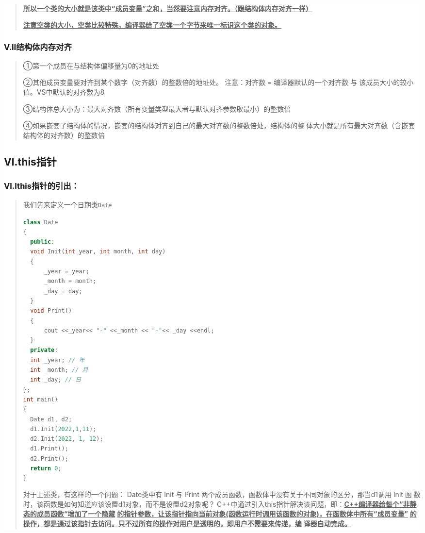 >
> **<u>所以一个类的大小就是该类中“成员变量”之和，当然要注意内存对齐。（跟结构体内存对齐一样）</u>**
>
> **<u>注意空类的大小，空类比较特殊，编译器给了空类一个字节来唯一标识这个类的对象。</u>**

### Ⅴ.Ⅱ结构体内存对齐

> ①第一个成员在与结构体偏移量为0的地址处  
>
> ②其他成员变量要对齐到某个数字（对齐数）的整数倍的地址处。
> 注意：对齐数 = 编译器默认的一个对齐数 与 该成员大小的较小值。VS中默认的对齐数为8
>
> ③结构体总大小为：最大对齐数（所有变量类型最大者与默认对齐参数取最小）的整数倍  
>
> ④如果嵌套了结构体的情况，嵌套的结构体对齐到自己的最大对齐数的整数倍处，结构体的整
> 体大小就是所有最大对齐数（含嵌套结构体的对齐数）的整数倍 

## Ⅵ.this指针

### Ⅵ.Ⅰthis指针的引出：

> 我们先来定义一个日期类`Date`
>
> ```c++
> class Date
> {
> 	public:
> 	void Init(int year, int month, int day)
> 	{
> 		_year = year;
> 		_month = month;
> 		_day = day;
> 	}
> 	void Print()
> 	{
> 		cout <<_year<< "-" <<_month << "-"<< _day <<endl;
> 	}
> 	private:
> 	int _year; // 年
> 	int _month; // 月
> 	int _day; // 日
> };
> int main()
> {
> 	Date d1, d2;
> 	d1.Init(2022,1,11);
> 	d2.Init(2022, 1, 12);
> 	d1.Print();
> 	d2.Print();
> 	return 0;
> }
> ```
>
> 对于上述类，有这样的一个问题：
> Date类中有 Init 与 Print 两个成员函数，函数体中没有关于不同对象的区分，那当d1调用 Init 函
> 数时，该函数是如何知道应该设置d1对象，而不是设置d2对象呢？
> C++中通过引入this指针解决该问题，即：<u>**C++编译器给每个“非静态的成员函数“增加了一个隐藏**</u>
> **<u>的指针参数，让该指针指向当前对象(函数运行时调用该函数的对象)，在函数体中所有“成员变量”</u>**
> <u>**的操作，都是通过该指针去访问。只不过所有的操作对用户是透明的，即用户不需要来传递，编**</u>
> <u>**译器自动完成。**</u>  
